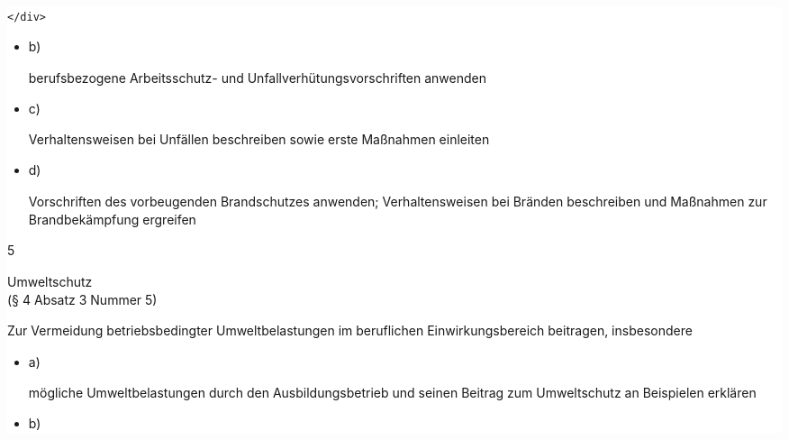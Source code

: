     </div>

  - b)
    
    <div style="">
    
    berufsbezogene Arbeitsschutz- und Unfallverhütungsvorschriften
    anwenden
    
    </div>

  - c)
    
    <div style="">
    
    Verhaltensweisen bei Unfällen beschreiben sowie erste Maßnahmen
    einleiten
    
    </div>

  - d)
    
    <div style="">
    
    Vorschriften des vorbeugenden Brandschutzes anwenden;
    Verhaltensweisen bei Bränden beschreiben und Maßnahmen zur
    Brandbekämpfung ergreifen
    
    </div>

</td>

</tr>

<tr>

<td style="border-right: 0.5pt solid ; " align="center" valign="top" charoff="50">

5

</td>

<td style="border-right: 0.5pt solid ; " align="left" valign="top" charoff="50">

Umweltschutz  
(§ 4 Absatz 3 Nummer 5)

</td>

<td style="border-right: 0.5pt solid ; " align="justify" valign="top" charoff="50">

Zur Vermeidung betriebsbedingter Umweltbelastungen im beruflichen
Einwirkungsbereich beitragen, insbesondere

  - a)
    
    <div style="">
    
    mögliche Umweltbelastungen durch den Ausbildungsbetrieb und seinen
    Beitrag zum Umweltschutz an Beispielen erklären
    
    </div>

  - b)
    